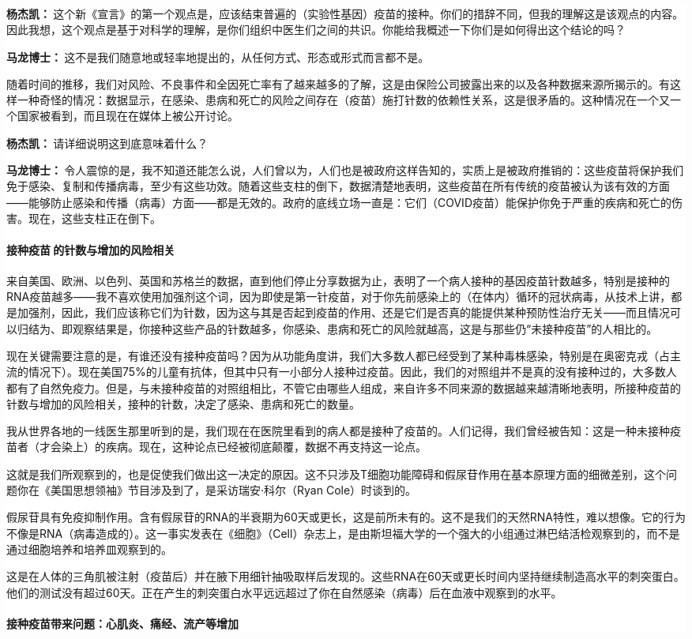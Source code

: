 <p>
 <strong>
  杨杰凯：
 </strong>
 这个新《宣言》的第一个观点是，应该结束普遍的（实验性基因）疫苗的接种。你们的措辞不同，但我的理解这是该观点的内容。因此我想，这个观点是基于对科学的理解，是你们组织中医生们之间的共识。你能给我概述一下你们是如何得出这个结论的吗？
</p>
<p>
 <strong>
  马龙博士：
 </strong>
 这不是我们随意地或轻率地提出的，从任何方式、形态或形式而言都不是。
</p>
<p>
 随着时间的推移，我们对风险、不良事件和全因死亡率有了越来越多的了解，这是由保险公司披露出来的以及各种数据来源所揭示的。有这样一种奇怪的情况：数据显示，在感染、患病和死亡的风险之间存在（疫苗）施打针数的依赖性关系，这是很矛盾的。这种情况在一个又一个国家被看到，而且现在在媒体上被公开讨论。
</p>
<p>
 <strong>
  杨杰凯：
 </strong>
 请详细说明这到底意味着什么？
</p>
<p>
 <strong>
  马龙博士：
 </strong>
 令人震惊的是，我不知道还能怎么说，人们曾以为，人们也是被政府这样告知的，实质上是被政府推销的：这些疫苗将保护我们免于感染、复制和传播病毒，至少有这些功效。随着这些支柱的倒下，数据清楚地表明，这些疫苗在所有传统的疫苗被认为该有效的方面——能够防止感染和传播（病毒）方面——都是无效的。政府的底线立场一直是：它们（COVID疫苗）能保护你免于严重的疾病和死亡的伤害。现在，这些支柱正在倒下。
</p>
<h4>
 <ok href="https://www.epochtimes.com/gb/tag/%E6%8E%A5%E7%A7%8D%E7%96%AB%E8%8B%97.html">
  接种疫苗
 </ok>
 的针数与增加的风险相关
</h4>
<p>
 来自美国、欧洲、以色列、英国和苏格兰的数据，直到他们停止分享数据为止，表明了一个病人接种的基因疫苗针数越多，特别是接种的RNA疫苗越多——我不喜欢使用加强剂这个词，因为即使是第一针疫苗，对于你先前感染上的（在体内）循环的冠状病毒，从技术上讲，都是加强剂，因此，我们应该称它们为针数，因为这与其是否起到疫苗的作用、还是它们是否真的能提供某种预防性治疗无关——而且情况可以归结为、即观察结果是，你接种这些产品的针数越多，你感染、患病和死亡的风险就越高，这是与那些仍“未接种疫苗”的人相比的。
</p>
<p>
 现在关键需要注意的是，有谁还没有接种疫苗吗？因为从功能角度讲，我们大多数人都已经受到了某种毒株感染，特别是在奥密克戎（占主流的情况下）。现在美国75%的儿童有抗体，但其中只有一小部分人接种过疫苗。因此，我们的对照组并不是真的没有接种过的，大多数人都有了自然免疫力。但是，与未接种疫苗的对照组相比，不管它由哪些人组成，来自许多不同来源的数据越来越清晰地表明，所接种疫苗的针数与增加的风险相关，接种的针数，决定了感染、患病和死亡的数量。
</p>
<p>
 我从世界各地的一线医生那里听到的是，我们现在在医院里看到的病人都是接种了疫苗的。人们记得，我们曾经被告知：这是一种未接种疫苗者（才会染上）的疾病。现在，这种论点已经被彻底颠覆，数据不再支持这一论点。
</p>
<p>
 这就是我们所观察到的，也是促使我们做出这一决定的原因。这不只涉及T细胞功能障碍和假尿苷作用在基本原理方面的细微差别，这个问题你在《美国思想领袖》节目涉及到了，是采访瑞安‧科尔（Ryan Cole）时谈到的。
</p>
<p>
 假尿苷具有免疫抑制作用。含有假尿苷的RNA的半衰期为60天或更长，这是前所未有的。这不是我们的天然RNA特性，难以想像。它的行为不像是RNA（病毒造成的）。这一事实发表在《细胞》（Cell）杂志上，是由斯坦福大学的一个强大的小组通过淋巴结活检观察到的，而不是通过细胞培养和培养皿观察到的。
</p>
<p>
 这是在人体的三角肌被注射（疫苗后）并在腋下用细针抽吸取样后发现的。这些RNA在60天或更长时间内坚持继续制造高水平的刺突蛋白。他们的测试没有超过60天。正在产生的刺突蛋白水平远远超过了你在自然感染（病毒）后在血液中观察到的水平。
</p>
<h4>
 接种疫苗带来问题：心肌炎、痛经、流产等增加
</h4>